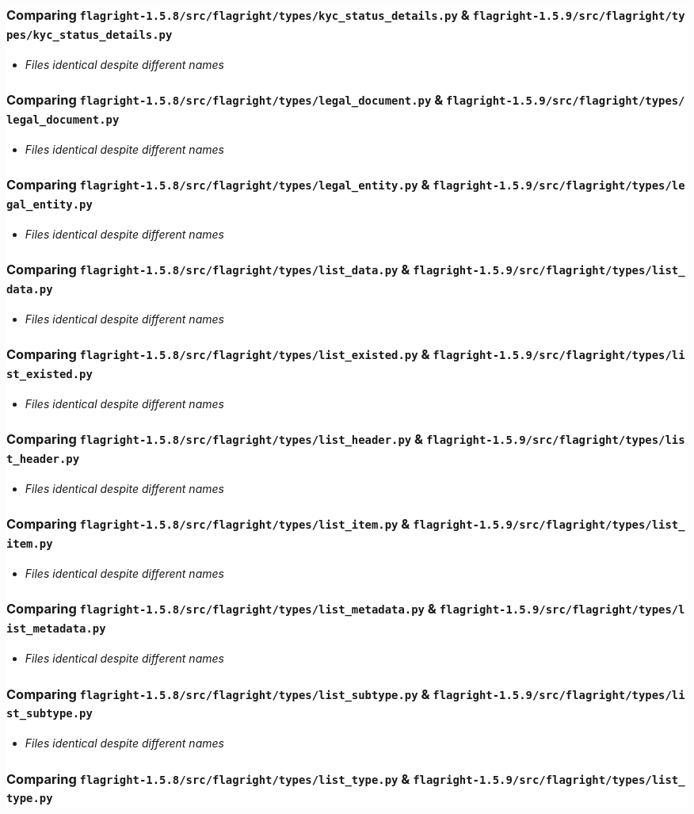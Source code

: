 ### Comparing `flagright-1.5.8/src/flagright/types/kyc_status_details.py` & `flagright-1.5.9/src/flagright/types/kyc_status_details.py`

 * *Files identical despite different names*

### Comparing `flagright-1.5.8/src/flagright/types/legal_document.py` & `flagright-1.5.9/src/flagright/types/legal_document.py`

 * *Files identical despite different names*

### Comparing `flagright-1.5.8/src/flagright/types/legal_entity.py` & `flagright-1.5.9/src/flagright/types/legal_entity.py`

 * *Files identical despite different names*

### Comparing `flagright-1.5.8/src/flagright/types/list_data.py` & `flagright-1.5.9/src/flagright/types/list_data.py`

 * *Files identical despite different names*

### Comparing `flagright-1.5.8/src/flagright/types/list_existed.py` & `flagright-1.5.9/src/flagright/types/list_existed.py`

 * *Files identical despite different names*

### Comparing `flagright-1.5.8/src/flagright/types/list_header.py` & `flagright-1.5.9/src/flagright/types/list_header.py`

 * *Files identical despite different names*

### Comparing `flagright-1.5.8/src/flagright/types/list_item.py` & `flagright-1.5.9/src/flagright/types/list_item.py`

 * *Files identical despite different names*

### Comparing `flagright-1.5.8/src/flagright/types/list_metadata.py` & `flagright-1.5.9/src/flagright/types/list_metadata.py`

 * *Files identical despite different names*

### Comparing `flagright-1.5.8/src/flagright/types/list_subtype.py` & `flagright-1.5.9/src/flagright/types/list_subtype.py`

 * *Files identical despite different names*

### Comparing `flagright-1.5.8/src/flagright/types/list_type.py` & `flagright-1.5.9/src/flagright/types/list_type.py`
